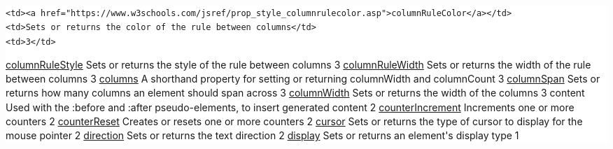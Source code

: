     <td><a href="https://www.w3schools.com/jsref/prop_style_columnrulecolor.asp">columnRuleColor</a></td>
    <td>Sets or returns the color of the rule between columns</td>
    <td>3</td>
  </tr>
  <tr>
    <td><a href="https://www.w3schools.com/jsref/prop_style_columnrulestyle.asp">columnRuleStyle</a></td>
    <td>Sets or returns the style of the rule between columns</td>
    <td>3</td>
  </tr>
  <tr>
    <td><a href="https://www.w3schools.com/jsref/prop_style_columnrulewidth.asp">columnRuleWidth</a></td>
    <td>Sets or returns the width of the rule between columns</td>
    <td>3</td>
  </tr>
  <tr>
    <td><a href="https://www.w3schools.com/jsref/prop_style_columns.asp">columns</a></td>
    <td>A shorthand property for setting or returning columnWidth and columnCount</td>
    <td>3</td>
  </tr>  
  <tr>
    <td><a href="https://www.w3schools.com/jsref/prop_style_columnspan.asp">columnSpan</a></td>
    <td>Sets or returns how many columns an element should span across</td>
    <td>3</td>
  </tr>
  <tr>
    <td><a href="https://www.w3schools.com/jsref/prop_style_columnwidth.asp">columnWidth</a></td>
    <td>Sets or returns the width of the columns</td>
    <td>3</td>
  </tr>
  <tr>
    <td>content</td>
    <td>Used with the :before and :after pseudo-elements, to insert generated content</td>
    <td>2</td>
  </tr>  
  <tr>
    <td><a href="https://www.w3schools.com/jsref/prop_style_counterincrement.asp">counterIncrement</a></td>
    <td>Increments one or more counters</td>
    <td>2</td>
  </tr>
  <tr>
    <td><a href="https://www.w3schools.com/jsref/prop_style_counterreset.asp">counterReset</a></td>
    <td>Creates or resets one or more counters</td>
    <td>2</td>
  </tr>
  <tr>
    <td><a href="https://www.w3schools.com/jsref/prop_style_cursor.asp">cursor</a></td>
    <td>Sets or returns the type of cursor to display for the mouse pointer</td>
    <td>2</td>
  </tr>
  <tr>
    <td><a href="https://www.w3schools.com/jsref/prop_style_direction.asp">direction</a></td>
    <td>Sets or returns the text direction</td>
    <td>2</td>
  </tr>
  <tr>
    <td><a href="https://www.w3schools.com/jsref/prop_style_display.asp">display</a></td>
    <td>Sets or returns an element's display type</td>
    <td>1</td>
  </tr>
  <tr>